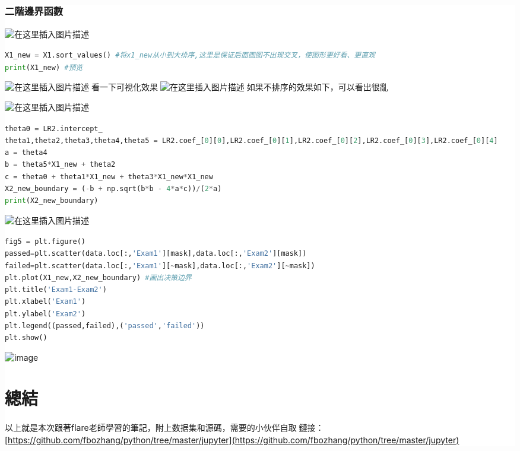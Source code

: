 ### 二階邊界函數
![在这里插入图片描述](https://i-blog.csdnimg.cn/blog_migrate/a53845e6999b58a17716bf53f40c8e83.png)

```python
X1_new = X1.sort_values() #将x1_new从小到大排序,这里是保证后面画图不出现交叉，使图形更好看、更直观
print(X1_new) #预览
```
![在这里插入图片描述](https://i-blog.csdnimg.cn/blog_migrate/c001ae0de9e7d2038090ecefe755d768.png)
看一下可視化效果
![在这里插入图片描述](https://i-blog.csdnimg.cn/blog_migrate/4a743ca16dddd7337b9db8449bd740d5.png)
如果不排序的效果如下，可以看出很亂

![在这里插入图片描述](https://i-blog.csdnimg.cn/blog_migrate/ae482066df725a557f48266801c6f162.png)


```python
theta0 = LR2.intercept_
theta1,theta2,theta3,theta4,theta5 = LR2.coef_[0][0],LR2.coef_[0][1],LR2.coef_[0][2],LR2.coef_[0][3],LR2.coef_[0][4]
a = theta4
b = theta5*X1_new + theta2
c = theta0 + theta1*X1_new + theta3*X1_new*X1_new
X2_new_boundary = (-b + np.sqrt(b*b - 4*a*c))/(2*a)
print(X2_new_boundary)
```


![在这里插入图片描述](https://i-blog.csdnimg.cn/blog_migrate/81e0115769d7c55042e76c4dfd34d19b.png)


```python
fig5 = plt.figure()
passed=plt.scatter(data.loc[:,'Exam1'][mask],data.loc[:,'Exam2'][mask])
failed=plt.scatter(data.loc[:,'Exam1'][~mask],data.loc[:,'Exam2'][~mask])
plt.plot(X1_new,X2_new_boundary) #画出决策边界
plt.title('Exam1-Exam2')
plt.xlabel('Exam1')
plt.ylabel('Exam2')
plt.legend((passed,failed),('passed','failed'))
plt.show()
```



<img width="635" alt="image" src="https://github.com/user-attachments/assets/c7378c70-5b01-4be6-b139-07a2ab86d6d1">



# 總結
以上就是本次跟著flare老師學習的筆記，附上数据集和源碼，需要的小伙伴自取
鏈接：[https://github.com/fbozhang/python/tree/master/jupyter](https://github.com/fbozhang/python/tree/master/jupyter)






